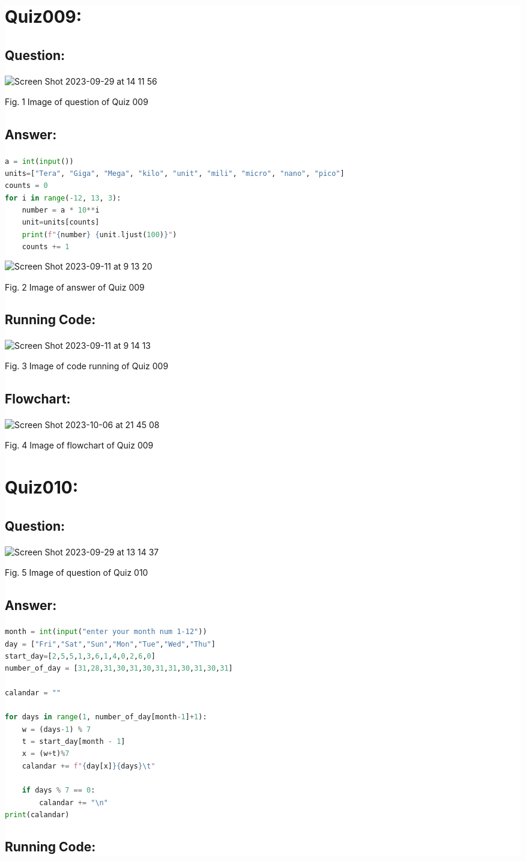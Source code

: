 # Quiz009:
## Question:
<img width="930" alt="Screen Shot 2023-09-29 at 14 11 56" src="https://github.com/Yuiko-tsr/unit-1/assets/134657923/93d2b730-2387-4015-8a0d-99e450ea1674">

Fig. 1 Image of question of Quiz 009
## Answer:
```.py
a = int(input())
units=["Tera", "Giga", "Mega", "kilo", "unit", "mili", "micro", "nano", "pico"]
counts = 0
for i in range(-12, 13, 3):
    number = a * 10**i
    unit=units[counts]
    print(f"{number} {unit.ljust(100)}")
    counts += 1
```
<img width="714" alt="Screen Shot 2023-09-11 at 9 13 20" src="https://github.com/Yuiko-tsr/unit-1/assets/134657923/b32c9342-29cd-48f5-b731-39cb59a2f6d8">

Fig. 2 Image of answer of Quiz 009
## Running Code:
<img width="1180" alt="Screen Shot 2023-09-11 at 9 14 13" src="https://github.com/Yuiko-tsr/unit-1/assets/134657923/6aa01b01-2718-4732-a8d0-d25a8f0cad10">

Fig. 3 Image of code running of Quiz 009

## Flowchart:
<img width="335" alt="Screen Shot 2023-10-06 at 21 45 08" src="https://github.com/Yuiko-tsr/unit-1/assets/134657923/1ffb7285-18a6-48e6-9e7f-ddf998835051">

Fig. 4 Image of flowchart of Quiz 009

# Quiz010:
## Question:
<img width="933" alt="Screen Shot 2023-09-29 at 13 14 37" src="https://github.com/Yuiko-tsr/unit-1/assets/134657923/28d5d99d-6b2d-4a51-a817-daa8bdb83b8d">

Fig. 5 Image of question of Quiz 010
## Answer:
```py
month = int(input("enter your month num 1-12"))
day = ["Fri","Sat","Sun","Mon","Tue","Wed","Thu"]
start_day=[2,5,5,1,3,6,1,4,0,2,6,0]
number_of_day = [31,28,31,30,31,30,31,31,30,31,30,31]

calandar = ""

for days in range(1, number_of_day[month-1]+1):
    w = (days-1) % 7
    t = start_day[month - 1]
    x = (w+t)%7
    calandar += f"{day[x]}{days}\t"

    if days % 7 == 0:
        calandar += "\n"
print(calandar)
```
## Running Code: